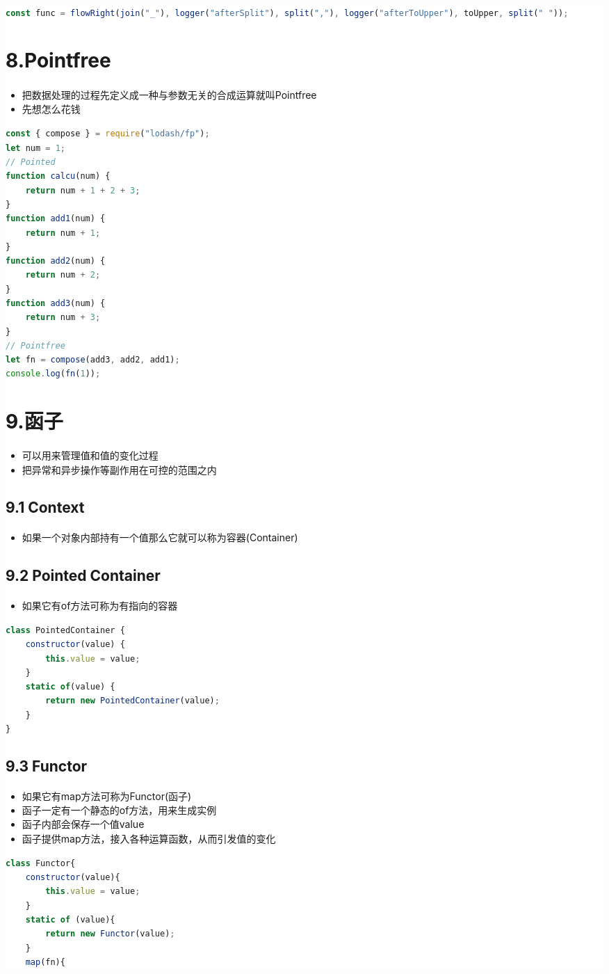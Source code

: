 ```js
const func = flowRight(join("_"), logger("afterSplit"), split(","), logger("afterToUpper"), toUpper, split(" "));
```
# 8.Pointfree
- 把数据处理的过程先定义成一种与参数无关的合成运算就叫Pointfree
- 先想怎么花钱
```js
const { compose } = require("lodash/fp");
let num = 1;
// Pointed
function calcu(num) {
    return num + 1 + 2 + 3;
}
function add1(num) {
    return num + 1;
}
function add2(num) {
    return num + 2;
}
function add3(num) {
    return num + 3;
}
// Pointfree
let fn = compose(add3, add2, add1);
console.log(fn(1));
```
# 9.函子
- 可以用来管理值和值的变化过程
- 把异常和异步操作等副作用在可控的范围之内
## 9.1 Context
- 如果一个对象内部持有一个值那么它就可以称为容器(Container)
## 9.2 Pointed Container
- 如果它有of方法可称为有指向的容器
```js
class PointedContainer {
    constructor(value) {
        this.value = value;
    }
    static of(value) {
        return new PointedContainer(value);
    }
}
```
## 9.3 Functor
- 如果它有map方法可称为Functor(函子)
- 函子一定有一个静态的of方法，用来生成实例
- 函子内部会保存一个值value
- 函子提供map方法，接入各种运算函数，从而引发值的变化
```js
class Functor{
    constructor(value){
        this.value = value;
    }
    static of (value){
        return new Functor(value);
    }
    map(fn){
```